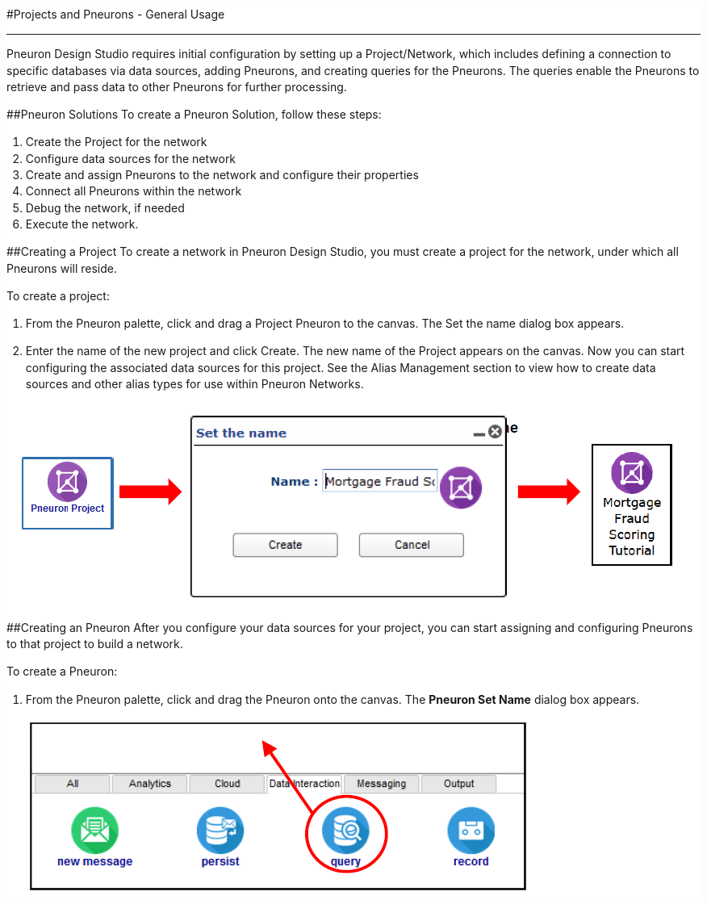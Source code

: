 #Projects and Pneurons - General Usage
___
Pneuron Design Studio requires initial configuration by setting up a Project/Network, which includes defining a connection to specific databases via data sources, adding Pneurons, and creating queries for the Pneurons. The queries enable the Pneurons to retrieve and pass data to other Pneurons for further processing.

##Pneuron Solutions
To create a Pneuron Solution, follow these steps:

1. Create the Project for the network
2. Configure data sources for the network
3. Create and assign Pneurons to the network and configure their properties
4. Connect all Pneurons within the network
5. Debug the network, if needed
6. Execute the network.

##Creating a Project
To create a network in Pneuron Design Studio, you must create a project for the network, under which all Pneurons will reside.

To create a project:

1. From the Pneuron palette, click and drag a Project Pneuron to the canvas. The Set the name dialog box appears.

2. Enter the name of the new project and click Create. The new name of the Project appears on the canvas. Now you can start configuring the associated data sources for this project. See the Alias Management section to view how to create data sources and other alias types for use within Pneuron Networks.

![image.png](img/DS/GeneralUsage/gu1.png)

##Creating an Pneuron
After you configure your data sources for your project, you can start assigning and configuring Pneurons to that project to build a network.

To create a Pneuron:

1. From the Pneuron palette, click and drag the Pneuron onto the canvas. The **Pneuron Set Name** dialog box appears.

    ![image.png](img/DS/GeneralUsage/gu2.png)
